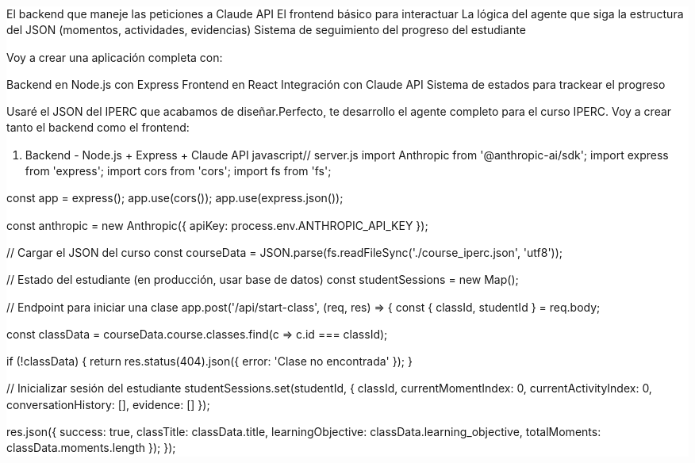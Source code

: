 El backend que maneje las peticiones a Claude API
El frontend básico para interactuar
La lógica del agente que siga la estructura del JSON (momentos, actividades, evidencias)
Sistema de seguimiento del progreso del estudiante

Voy a crear una aplicación completa con:

Backend en Node.js con Express
Frontend en React
Integración con Claude API
Sistema de estados para trackear el progreso

Usaré el JSON del IPERC que acabamos de diseñar.Perfecto, te desarrollo el agente completo para el curso IPERC. Voy a crear tanto el backend como el frontend:
1. Backend - Node.js + Express + Claude API
javascript// server.js
import Anthropic from '@anthropic-ai/sdk';
import express from 'express';
import cors from 'cors';
import fs from 'fs';

const app = express();
app.use(cors());
app.use(express.json());

const anthropic = new Anthropic({
  apiKey: process.env.ANTHROPIC_API_KEY
});

// Cargar el JSON del curso
const courseData = JSON.parse(fs.readFileSync('./course_iperc.json', 'utf8'));

// Estado del estudiante (en producción, usar base de datos)
const studentSessions = new Map();

// Endpoint para iniciar una clase
app.post('/api/start-class', (req, res) => {
  const { classId, studentId } = req.body;
  
  const classData = courseData.course.classes.find(c => c.id === classId);
  
  if (!classData) {
    return res.status(404).json({ error: 'Clase no encontrada' });
  }
  
  // Inicializar sesión del estudiante
  studentSessions.set(studentId, {
    classId,
    currentMomentIndex: 0,
    currentActivityIndex: 0,
    conversationHistory: [],
    evidence: []
  });
  
  res.json({
    success: true,
    classTitle: classData.title,
    learningObjective: classData.learning_objective,
    totalMoments: classData.moments.length
  });
});
